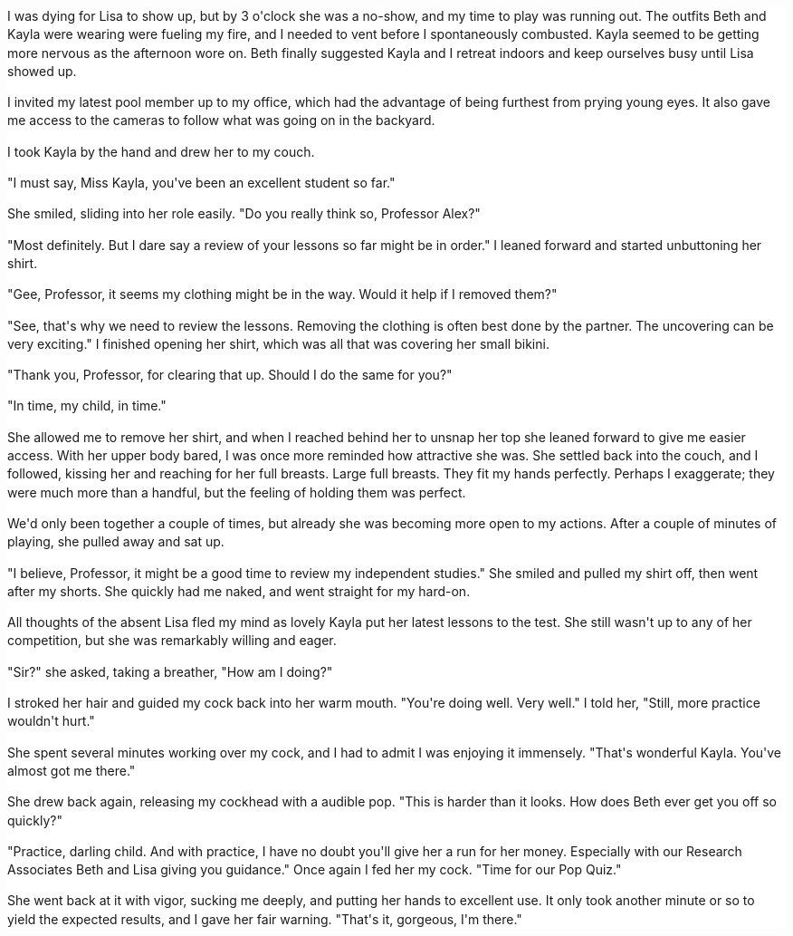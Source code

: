 I was dying for Lisa to show up, but by 3 o'clock she was a no-show, and my time to play was running out. The outfits Beth and Kayla were wearing were fueling my fire, and I needed to vent before I spontaneously combusted. Kayla seemed to be getting more nervous as the afternoon wore on. Beth finally suggested Kayla and I retreat indoors and keep ourselves busy until Lisa showed up. 

I invited my latest pool member up to my office, which had the advantage of being furthest from prying young eyes. It also gave me access to the cameras to follow what was going on in the backyard. 

I took Kayla by the hand and drew her to my couch. 

"I must say, Miss Kayla, you've been an excellent student so far." 

She smiled, sliding into her role easily. "Do you really think so, Professor Alex?" 

"Most definitely. But I dare say a review of your lessons so far might be in order." I leaned forward and started unbuttoning her shirt. 

"Gee, Professor, it seems my clothing might be in the way. Would it help if I removed them?" 

"See, that's why we need to review the lessons. Removing the clothing is often best done by the partner. The uncovering can be very exciting." I finished opening her shirt, which was all that was covering her small bikini. 

"Thank you, Professor, for clearing that up. Should I do the same for you?" 

"In time, my child, in time." 

She allowed me to remove her shirt, and when I reached behind her to unsnap her top she leaned forward to give me easier access. With her upper body bared, I was once more reminded how attractive she was. She settled back into the couch, and I followed, kissing her and reaching for her full breasts. Large full breasts. They fit my hands perfectly. Perhaps I exaggerate; they were much more than a handful, but the feeling of holding them was perfect. 

We'd only been together a couple of times, but already she was becoming more open to my actions. After a couple of minutes of playing, she pulled away and sat up. 

"I believe, Professor, it might be a good time to review my independent studies." She smiled and pulled my shirt off, then went after my shorts. She quickly had me naked, and went straight for my hard-on. 

All thoughts of the absent Lisa fled my mind as lovely Kayla put her latest lessons to the test. She still wasn't up to any of her competition, but she was remarkably willing and eager. 

"Sir?" she asked, taking a breather, "How am I doing?" 

I stroked her hair and guided my cock back into her warm mouth. "You're doing well. Very well." I told her, "Still, more practice wouldn't hurt." 

She spent several minutes working over my cock, and I had to admit I was enjoying it immensely. "That's wonderful Kayla. You've almost got me there." 

She drew back again, releasing my cockhead with a audible pop. "This is harder than it looks. How does Beth ever get you off so quickly?" 

"Practice, darling child. And with practice, I have no doubt you'll give her a run for her money. Especially with our Research Associates Beth and Lisa giving you guidance." Once again I fed her my cock. "Time for our Pop Quiz." 

She went back at it with vigor, sucking me deeply, and putting her hands to excellent use. It only took another minute or so to yield the expected results, and I gave her fair warning. "That's it, gorgeous, I'm there." 
